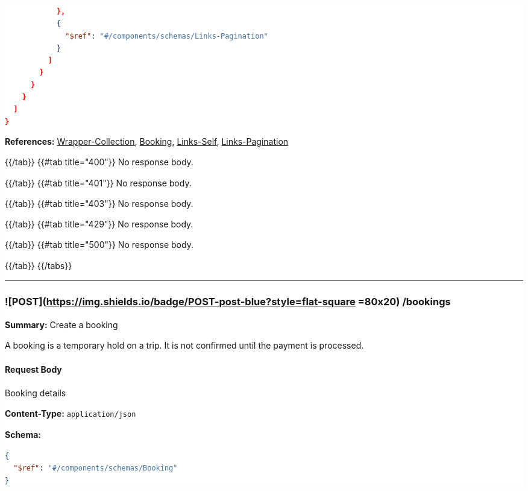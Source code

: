 ```json
            },
            {
              "$ref": "#/components/schemas/Links-Pagination"
            }
          ]
        }
      }
    }
  ]
}
```

**References:** [Wrapper-Collection](#wrapper-collection), [Booking](#booking), [Links-Self](#links-self), [Links-Pagination](#links-pagination)

  {{/tab}}
  {{#tab title="400"}}
No response body.

  {{/tab}}
  {{#tab title="401"}}
No response body.

  {{/tab}}
  {{#tab title="403"}}
No response body.

  {{/tab}}
  {{#tab title="429"}}
No response body.

  {{/tab}}
  {{#tab title="500"}}
No response body.

  {{/tab}}
{{/tabs}}

---

### ![POST](https://img.shields.io/badge/POST-post-blue?style=flat-square =80x20) /bookings

**Summary:** Create a booking

A booking is a temporary hold on a trip. It is not confirmed until the payment is processed.

#### Request Body

Booking details

**Content-Type:** `application/json`

**Schema:**

```json
{
  "$ref": "#/components/schemas/Booking"
}
```
